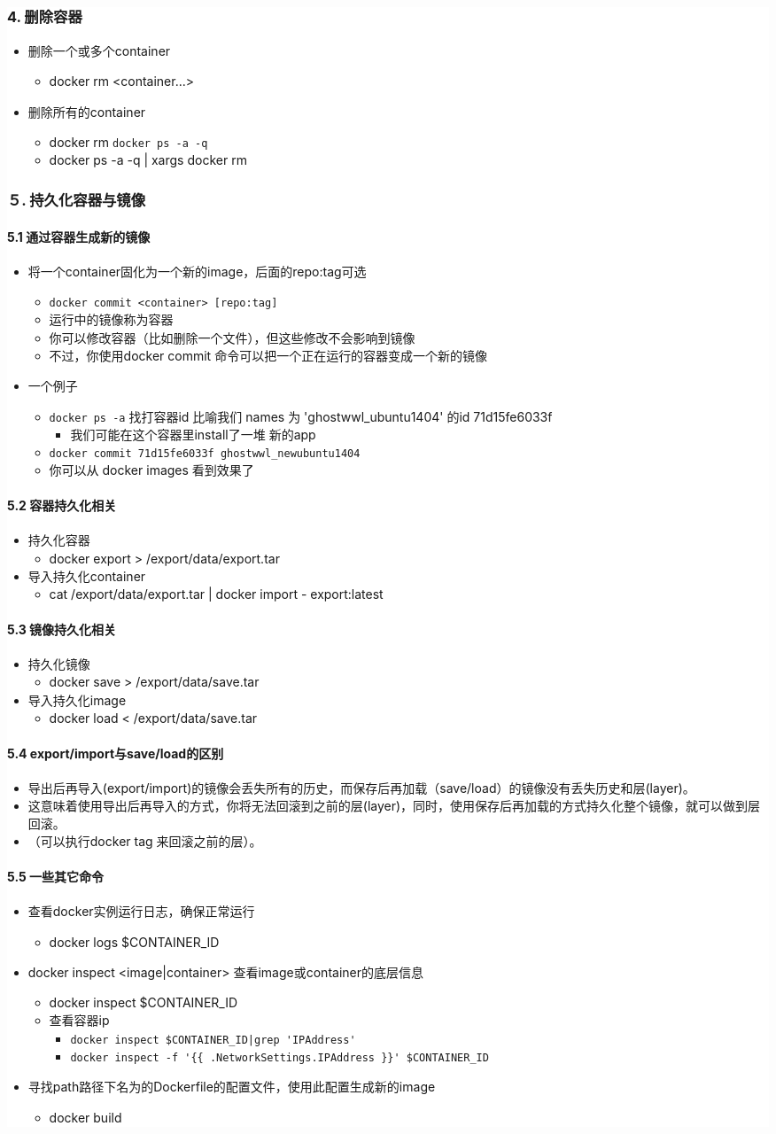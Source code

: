 ### 4. 删除容器

- 删除一个或多个container
    - docker rm <container...>
    
- 删除所有的container
    - docker rm `docker ps -a -q`
    - docker ps -a -q | xargs docker rm
 
 
### ５. 持久化容器与镜像

#### 5.1 通过容器生成新的镜像
- 将一个container固化为一个新的image，后面的repo:tag可选
    - `docker commit <container> [repo:tag]` 
    - 运行中的镜像称为容器
    - 你可以修改容器（比如删除一个文件），但这些修改不会影响到镜像
    - 不过，你使用docker commit 命令可以把一个正在运行的容器变成一个新的镜像
    
- 一个例子
    - `docker ps -a` 找打容器id 比喻我们 names 为 'ghostwwl_ubuntu1404' 的id 71d15fe6033f
        - 我们可能在这个容器里install了一堆 新的app
    - `docker commit 71d15fe6033f ghostwwl_newubuntu1404`
    - 你可以从 docker images 看到效果了
    
#### 5.2 容器持久化相关
- 持久化容器
    - docker export <CONTAINER ID> > /export/data/export.tar
- 导入持久化container
    - cat /export/data/export.tar | docker import - export:latest
    
#### 5.3 镜像持久化相关
- 持久化镜像
    - docker save <CONTAINER ID> > /export/data/save.tar
- 导入持久化image
    - docker load < /export/data/save.tar

#### 5.4 export/import与save/load的区别
- 导出后再导入(export/import)的镜像会丢失所有的历史，而保存后再加载（save/load）的镜像没有丢失历史和层(layer)。
- 这意味着使用导出后再导入的方式，你将无法回滚到之前的层(layer)，同时，使用保存后再加载的方式持久化整个镜像，就可以做到层回滚。
- （可以执行docker tag 来回滚之前的层）。

#### 5.5 一些其它命令
- 查看docker实例运行日志，确保正常运行
    - docker logs $CONTAINER_ID
    
- docker inspect <image|container> 查看image或container的底层信息
    - docker inspect $CONTAINER_ID
    - 查看容器ip 
        - `docker inspect $CONTAINER_ID|grep 'IPAddress'`
        - `docker inspect -f '{{ .NetworkSettings.IPAddress }}' $CONTAINER_ID`
    
- 寻找path路径下名为的Dockerfile的配置文件，使用此配置生成新的image
    - docker build <path> 
    